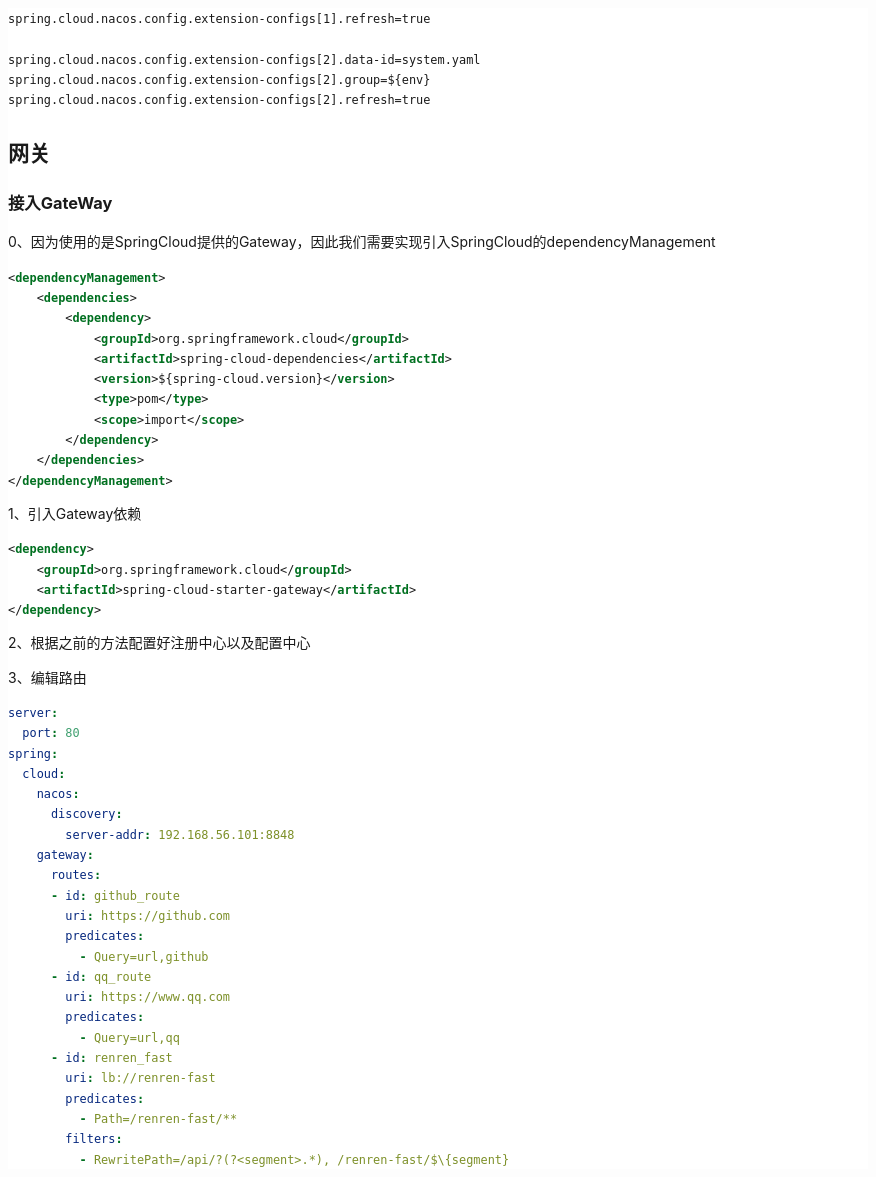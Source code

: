 ```properties
spring.cloud.nacos.config.extension-configs[1].refresh=true

spring.cloud.nacos.config.extension-configs[2].data-id=system.yaml
spring.cloud.nacos.config.extension-configs[2].group=${env}
spring.cloud.nacos.config.extension-configs[2].refresh=true
```

## 网关

### 接入GateWay

0、因为使用的是SpringCloud提供的Gateway，因此我们需要实现引入SpringCloud的dependencyManagement

```xml
<dependencyManagement>
    <dependencies>
        <dependency>
            <groupId>org.springframework.cloud</groupId>
            <artifactId>spring-cloud-dependencies</artifactId>
            <version>${spring-cloud.version}</version>
            <type>pom</type>
            <scope>import</scope>
        </dependency>
    </dependencies>
</dependencyManagement>
```

1、引入Gateway依赖

```xml
<dependency>
    <groupId>org.springframework.cloud</groupId>
    <artifactId>spring-cloud-starter-gateway</artifactId>
</dependency>
```

2、根据之前的方法配置好注册中心以及配置中心

3、编辑路由

```yaml
server:
  port: 80
spring:
  cloud:
    nacos:
      discovery:
        server-addr: 192.168.56.101:8848
    gateway:
      routes:
      - id: github_route
        uri: https://github.com
        predicates:
          - Query=url,github
      - id: qq_route
        uri: https://www.qq.com
        predicates:
          - Query=url,qq
      - id: renren_fast
        uri: lb://renren-fast
        predicates:
          - Path=/renren-fast/**
        filters:
          - RewritePath=/api/?(?<segment>.*), /renren-fast/$\{segment}
```
